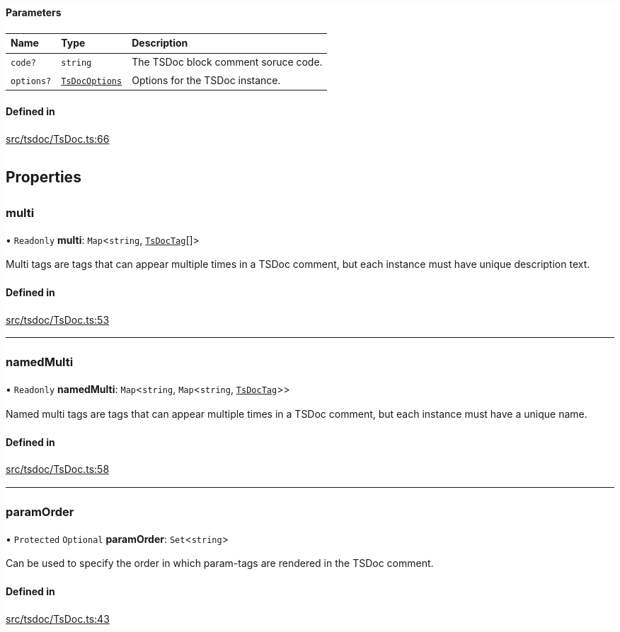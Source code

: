 #### Parameters

| Name | Type | Description |
| :------ | :------ | :------ |
| `code?` | `string` | The TSDoc block comment soruce code. |
| `options?` | [`TsDocOptions`](/docs/md/interfaces/TsDocOptions.md) | Options for the TSDoc instance. |

#### Defined in

[src/tsdoc/TsDoc.ts:66](https://github.com/bemoje/bemoje-node-util/blob/b545282/src/tsdoc/TsDoc.ts#L66)

## Properties

### multi

• `Readonly` **multi**: `Map`<`string`, [`TsDocTag`](/docs/md/classes/TsDocTag.md)[]\>

Multi tags are tags that can appear multiple times in a TSDoc comment, but each instance must have unique description text.

#### Defined in

[src/tsdoc/TsDoc.ts:53](https://github.com/bemoje/bemoje-node-util/blob/b545282/src/tsdoc/TsDoc.ts#L53)

___

### namedMulti

• `Readonly` **namedMulti**: `Map`<`string`, `Map`<`string`, [`TsDocTag`](/docs/md/classes/TsDocTag.md)\>\>

Named multi tags are tags that can appear multiple times in a TSDoc comment, but each instance must have a unique name.

#### Defined in

[src/tsdoc/TsDoc.ts:58](https://github.com/bemoje/bemoje-node-util/blob/b545282/src/tsdoc/TsDoc.ts#L58)

___

### paramOrder

• `Protected` `Optional` **paramOrder**: `Set`<`string`\>

Can be used to specify the order in which param-tags are rendered in the TSDoc comment.

#### Defined in

[src/tsdoc/TsDoc.ts:43](https://github.com/bemoje/bemoje-node-util/blob/b545282/src/tsdoc/TsDoc.ts#L43)

